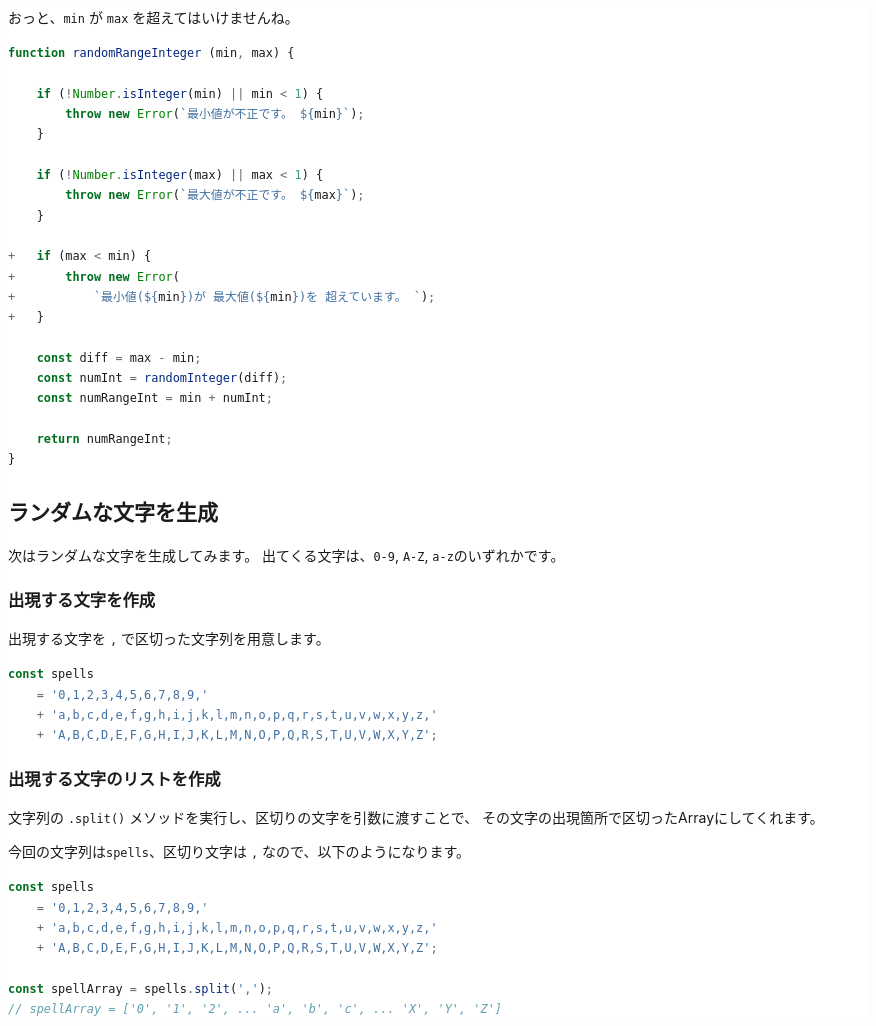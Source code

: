 おっと、`min` が `max` を超えてはいけませんね。

```js diff
function randomRangeInteger (min, max) {

    if (!Number.isInteger(min) || min < 1) {
        throw new Error(`最小値が不正です。 ${min}`);
    }

    if (!Number.isInteger(max) || max < 1) {
        throw new Error(`最大値が不正です。 ${max}`);
    }

+   if (max < min) {
+       throw new Error(
+           `最小値(${min})が 最大値(${min})を 超えています。 `);
+   }

    const diff = max - min;
    const numInt = randomInteger(diff);
    const numRangeInt = min + numInt;

    return numRangeInt;
}
```

## ランダムな文字を生成

次はランダムな文字を生成してみます。
出てくる文字は、`0-9`, `A-Z`, `a-z`のいずれかです。

### 出現する文字を作成

出現する文字を `,` で区切った文字列を用意します。

```js
const spells
    = '0,1,2,3,4,5,6,7,8,9,'
    + 'a,b,c,d,e,f,g,h,i,j,k,l,m,n,o,p,q,r,s,t,u,v,w,x,y,z,'
    + 'A,B,C,D,E,F,G,H,I,J,K,L,M,N,O,P,Q,R,S,T,U,V,W,X,Y,Z';
```

### 出現する文字のリストを作成

文字列の `.split()` メソッドを実行し、区切りの文字を引数に渡すことで、
その文字の出現箇所で区切ったArrayにしてくれます。

今回の文字列は`spells`、区切り文字は `,` なので、以下のようになります。

```js
const spells
    = '0,1,2,3,4,5,6,7,8,9,'
    + 'a,b,c,d,e,f,g,h,i,j,k,l,m,n,o,p,q,r,s,t,u,v,w,x,y,z,'
    + 'A,B,C,D,E,F,G,H,I,J,K,L,M,N,O,P,Q,R,S,T,U,V,W,X,Y,Z';

const spellArray = spells.split(',');
// spellArray = ['0', '1', '2', ... 'a', 'b', 'c', ... 'X', 'Y', 'Z']
```
